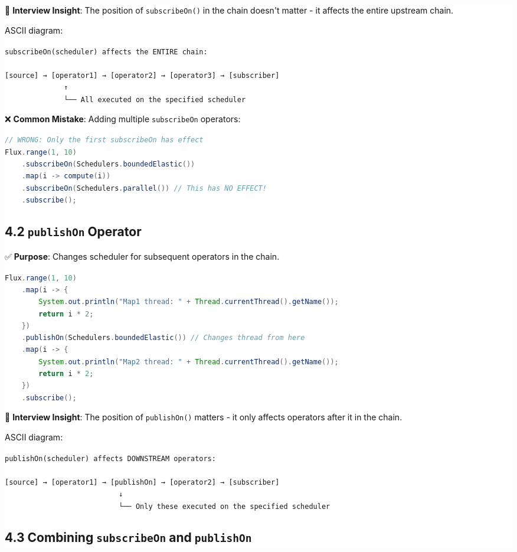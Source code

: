 📌 **Interview Insight**: The position of `subscribeOn()` in the chain doesn't matter - it affects the entire upstream chain.

ASCII diagram:
```
subscribeOn(scheduler) affects the ENTIRE chain:

[source] → [operator1] → [operator2] → [operator3] → [subscriber]
              ↑
              └── All executed on the specified scheduler
```

❌ **Common Mistake**: Adding multiple `subscribeOn` operators:

```java
// WRONG: Only the first subscribeOn has effect
Flux.range(1, 10)
    .subscribeOn(Schedulers.boundedElastic())
    .map(i -> compute(i))
    .subscribeOn(Schedulers.parallel()) // This has NO EFFECT!
    .subscribe();
```

## 4.2 `publishOn` Operator

✅ **Purpose**: Changes scheduler for subsequent operators in the chain.

```java
Flux.range(1, 10)
    .map(i -> {
        System.out.println("Map1 thread: " + Thread.currentThread().getName());
        return i * 2;
    })
    .publishOn(Schedulers.boundedElastic()) // Changes thread from here
    .map(i -> {
        System.out.println("Map2 thread: " + Thread.currentThread().getName());
        return i * 2;
    })
    .subscribe();
```

📌 **Interview Insight**: The position of `publishOn()` matters - it only affects operators after it in the chain.

ASCII diagram:
```
publishOn(scheduler) affects DOWNSTREAM operators:

[source] → [operator1] → [publishOn] → [operator2] → [subscriber]
                           ↓
                           └── Only these executed on the specified scheduler
```

## 4.3 Combining `subscribeOn` and `publishOn`
